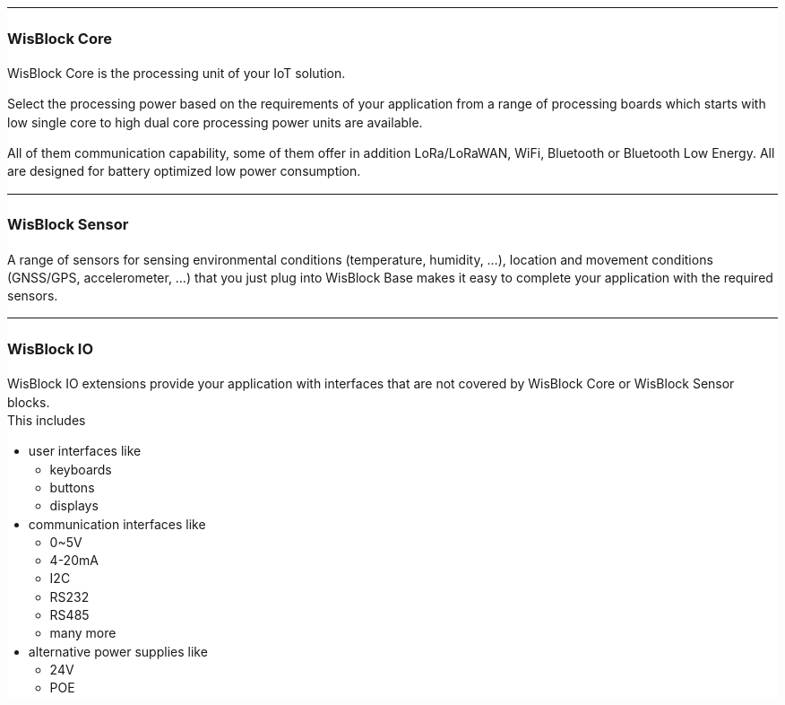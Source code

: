----
### WisBlock Core
WisBlock Core is the processing unit of your IoT solution.

Select the processing power based on the requirements of your application from a range of processing boards which starts with low single core to high dual core processing power units are available. 

All of them communication capability, some of them offer in addition LoRa/LoRaWAN, WiFi, Bluetooth or Bluetooth Low Energy. All are designed for battery optimized low power consumption.

----
### WisBlock Sensor
A range of sensors for sensing environmental conditions (temperature, humidity, …), location and movement conditions (GNSS/GPS, accelerometer, …) that you just plug into WisBlock Base makes it easy to complete your application with the required sensors.

----
### WisBlock IO
WisBlock IO extensions provide your application with interfaces that are not covered by WisBlock Core or WisBlock Sensor blocks.     
This includes 
- user interfaces like 
  - keyboards
  - buttons
  - displays
- communication interfaces like    
  - 0~5V
  - 4-20mA
  - I2C
  - RS232
  - RS485
  - many more
- alternative power supplies like
  - 24V
  - POE
